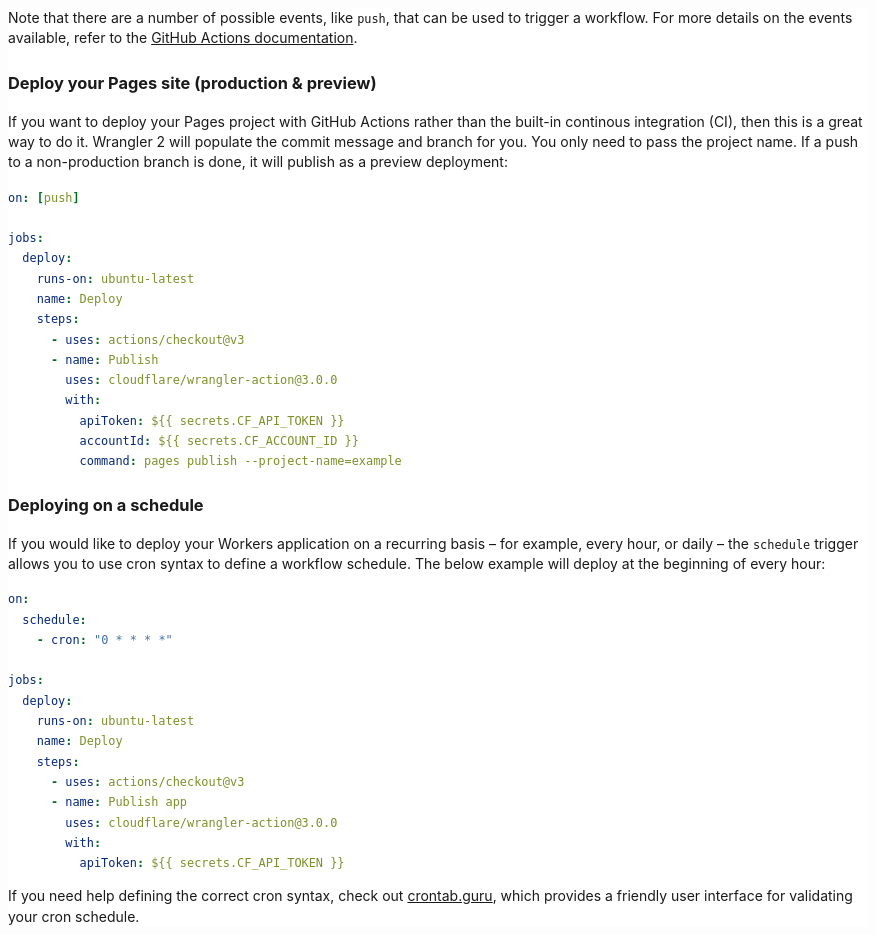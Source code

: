Note that there are a number of possible events, like `push`, that can be used to trigger a workflow. For more details on the events available, refer to the [GitHub Actions documentation](https://help.github.com/en/articles/workflow-syntax-for-github-actions#on).

### Deploy your Pages site (production & preview)

If you want to deploy your Pages project with GitHub Actions rather than the built-in continous integration (CI), then this is a great way to do it. Wrangler 2 will populate the commit message and branch for you. You only need to pass the project name. If a push to a non-production branch is done, it will publish as a preview deployment:

```yaml
on: [push]

jobs:
  deploy:
    runs-on: ubuntu-latest
    name: Deploy
    steps:
      - uses: actions/checkout@v3
      - name: Publish
        uses: cloudflare/wrangler-action@3.0.0
        with:
          apiToken: ${{ secrets.CF_API_TOKEN }}
          accountId: ${{ secrets.CF_ACCOUNT_ID }}
          command: pages publish --project-name=example
```

### Deploying on a schedule

If you would like to deploy your Workers application on a recurring basis – for example, every hour, or daily – the `schedule` trigger allows you to use cron syntax to define a workflow schedule. The below example will deploy at the beginning of every hour:

```yaml
on:
  schedule:
    - cron: "0 * * * *"

jobs:
  deploy:
    runs-on: ubuntu-latest
    name: Deploy
    steps:
      - uses: actions/checkout@v3
      - name: Publish app
        uses: cloudflare/wrangler-action@3.0.0
        with:
          apiToken: ${{ secrets.CF_API_TOKEN }}
```

If you need help defining the correct cron syntax, check out [crontab.guru](https://crontab.guru/), which provides a friendly user interface for validating your cron schedule.
